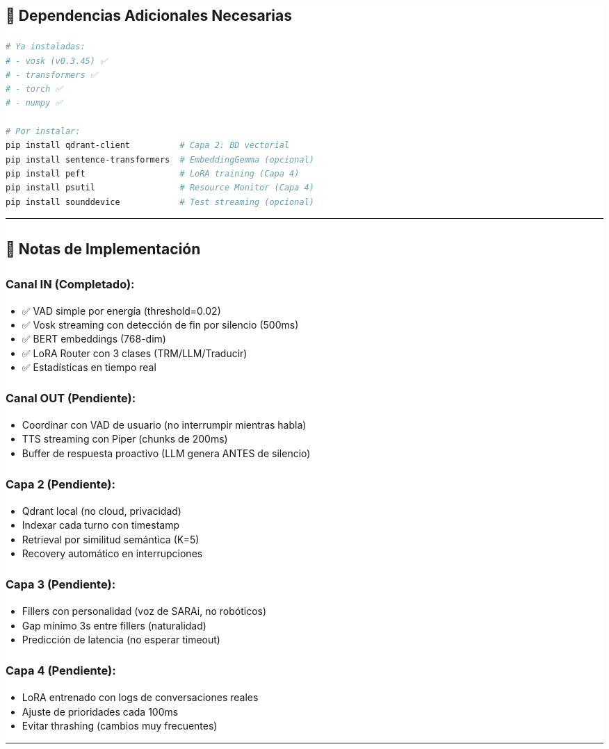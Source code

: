
## 🔧 Dependencias Adicionales Necesarias

```bash
# Ya instaladas:
# - vosk (v0.3.45) ✅
# - transformers ✅
# - torch ✅
# - numpy ✅

# Por instalar:
pip install qdrant-client          # Capa 2: BD vectorial
pip install sentence-transformers  # EmbeddingGemma (opcional)
pip install peft                   # LoRA training (Capa 4)
pip install psutil                 # Resource Monitor (Capa 4)
pip install sounddevice            # Test streaming (opcional)
```

---

## 📝 Notas de Implementación

### Canal IN (Completado):
- ✅ VAD simple por energía (threshold=0.02)
- ✅ Vosk streaming con detección de fin por silencio (500ms)
- ✅ BERT embeddings (768-dim)
- ✅ LoRA Router con 3 clases (TRM/LLM/Traducir)
- ✅ Estadísticas en tiempo real

### Canal OUT (Pendiente):
- Coordinar con VAD de usuario (no interrumpir mientras habla)
- TTS streaming con Piper (chunks de 200ms)
- Buffer de respuesta proactivo (LLM genera ANTES de silencio)

### Capa 2 (Pendiente):
- Qdrant local (no cloud, privacidad)
- Indexar cada turno con timestamp
- Retrieval por similitud semántica (K=5)
- Recovery automático en interrupciones

### Capa 3 (Pendiente):
- Fillers con personalidad (voz de SARAi, no robóticos)
- Gap mínimo 3s entre fillers (naturalidad)
- Predicción de latencia (no esperar timeout)

### Capa 4 (Pendiente):
- LoRA entrenado con logs de conversaciones reales
- Ajuste de prioridades cada 100ms
- Evitar thrashing (cambios muy frecuentes)

---